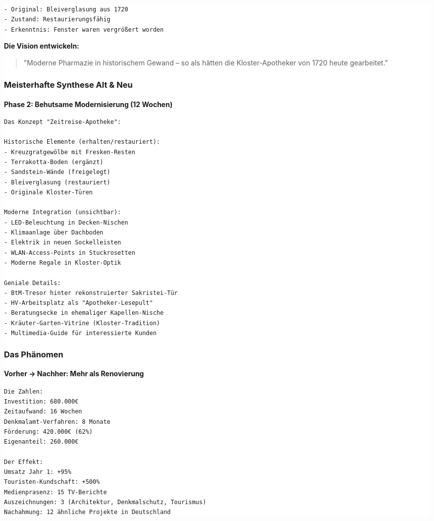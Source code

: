 ```
- Original: Bleiverglasung aus 1720
- Zustand: Restaurierungsfähig
- Erkenntnis: Fenster waren vergrößert worden
```

**Die Vision entwickeln:**
> "Moderne Pharmazie in historischem Gewand – so als hätten die Kloster-Apotheker von 1720 heute gearbeitet."

### Meisterhafte Synthese Alt & Neu

**Phase 2: Behutsame Modernisierung (12 Wochen)**

```
Das Konzept "Zeitreise-Apotheke":

Historische Elemente (erhalten/restauriert):
- Kreuzgratgewölbe mit Fresken-Resten
- Terrakotta-Boden (ergänzt)
- Sandstein-Wände (freigelegt)
- Bleiverglasung (restauriert)
- Originale Kloster-Türen

Moderne Integration (unsichtbar):
- LED-Beleuchtung in Decken-Nischen
- Klimaanlage über Dachboden
- Elektrik in neuen Sockelleisten
- WLAN-Access-Points in Stuckrosetten
- Moderne Regale in Kloster-Optik

Geniale Details:
- BtM-Tresor hinter rekonstruierter Sakristei-Tür
- HV-Arbeitsplatz als "Apotheker-Lesepult"
- Beratungsecke in ehemaliger Kapellen-Nische
- Kräuter-Garten-Vitrine (Kloster-Tradition)
- Multimedia-Guide für interessierte Kunden
```

### Das Phänomen

**Vorher → Nachher: Mehr als Renovierung**

```
Die Zahlen:
Investition: 680.000€
Zeitaufwand: 16 Wochen
Denkmalamt-Verfahren: 8 Monate
Förderung: 420.000€ (62%)
Eigenanteil: 260.000€

Der Effekt:
Umsatz Jahr 1: +95%
Touristen-Kundschaft: +500%
Medienprasenz: 15 TV-Berichte
Auszeichnungen: 3 (Architektur, Denkmalschutz, Tourismus)
Nachahmung: 12 ähnliche Projekte in Deutschland
```
